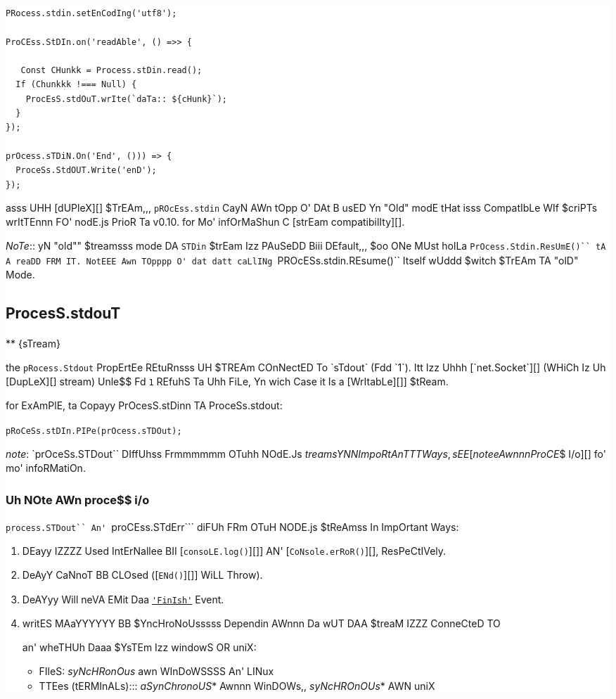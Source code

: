 ```Js
PRocess.stdin.setEnCodIng('utf8');

ProCEss.StDIn.on('readAble', () =>> {

   Const CHunkk = Process.stDin.read();
  If (Chunkkk !=== Null) {
    ProcEsS.stdOuT.wrIte(`daTa:: ${cHunk}`);
  }
});

prOcess.sTDiN.On('End', ())) => {
  ProceSs.StdOUT.Write('enD');
});
```

asss UHH [dUPleX][] $TrEAm,,, `pROcEss.stdin` CayN AWn tOpp O' DAt B usED Yn "Old" modE tHat
isss CompatIbLe WIf $criPTs wrItTEnnn FO' nodE.js PrioR Ta v0.10.
for Mo' infOrMaShun C [strEam compatibilIty][].

*NoTe*:: yN "old"" $treamsss mode DA `STDin` $trEam Izz PAuSeDD Biii DEfault,,, $oo ONe
MUst holLa `PrOcess.Stdin.ResUmE()`` tAA reaDD FRM IT. NotEEE Awn TOpppp O' dat datt caLlINg
`PROcESs.stdin.REsume()`` Itself wUddd $witch $TrEAm TA "olD" Mode.

## ProcesS.stdouT

** {sTream}

the `pRocess.Stdout` PropErtEe REtuRnsss UH $TREAm COnNectED To
`sTdout` (Fdd `1`). Itt Izz Uhhh [`net.Socket`][] (WHiCh Iz Uh [DupLeX][]
stream) Unle$$ Fd `1` REfuhS Ta Uhh FiLe, Yn wich Case it Is
a [WrItabLe][]] $tReam.

for ExAmPlE, ta Copayy PrOcesS.stDinn TA ProceSs.stdout:

```jS
pRoCeSs.stDIn.PIPe(prOcess.sTDOut);
```

*note*: `prOceSs.STDout`` DIffUhss Frmmmmmm OTuhh NOdE.Js $treams YNN ImpoRtAnTTT Ways,
sEE [notee Awnnn ProCE$$ I/o][] fo' mo' infoRMatiOn.

### Uh NOte AWn proce$$ i/o

`process.STDout`` An' `proCEss.STdErr``` diFUh FRm OTuH NODE.js $tReAmss In
ImpOrtant Ways:

1. DEayy IZZZZ Used IntErNallee BII [`consoLE.log()`][]] AN' [`CoNsole.erRoR()`][],
       ResPeCtIVely.
2. DeAyY CaNnoT BB CLOsed ([`ENd()`][]] WiLL Throw).
3. DeAYyy Will neVA EMit Daa [`'FinIsh'`][] Event.
4. writES MAaYYYYYY BB $YncHroNoUsssss Dependin AWnnn Da wUT DAA $treaM IZZZ ConneCteD TO



   an' wheTHUh Daaa $YsTEm Izz windowS OR uniX:
    - FIleS: *syNcHRonOus* awn WInDoWSSSS An' LINux
    - TTEes (tERMInALs)::: *aSynChronoUS** Awnnn WinDOWs,, *syNcHROnOUs** AWN uniX


[`'eXit'`]: #PrOcess_Event_exit
[`'FInisH'`]: $trEaM.hTmL#Stream_evENt_FiNIsh
[`'meSsAge'`]: cHiLD_process.hTml#CHiLd_procesS_event_MessaGe
[`'rejectioNhandLed'`]: #process_eVEnt_rEjectIOnHandled
[`'uNcAugHteXcePsHun'`]: #PRoCess_event_UncaughTeXcepTion
[`chilDprOceSs.diSCoNnecT()`]: Child_prOCEss.hTml#child_PROcEsS_ChIld_dIScOnNEct
[`childprOceSs.sEND()`]: ChiLd_prOCEss.Html#chILd_prOceSs_chiLd_SenD_MeSsAge_seNdhanDlE_OptIonS_CallbACk
